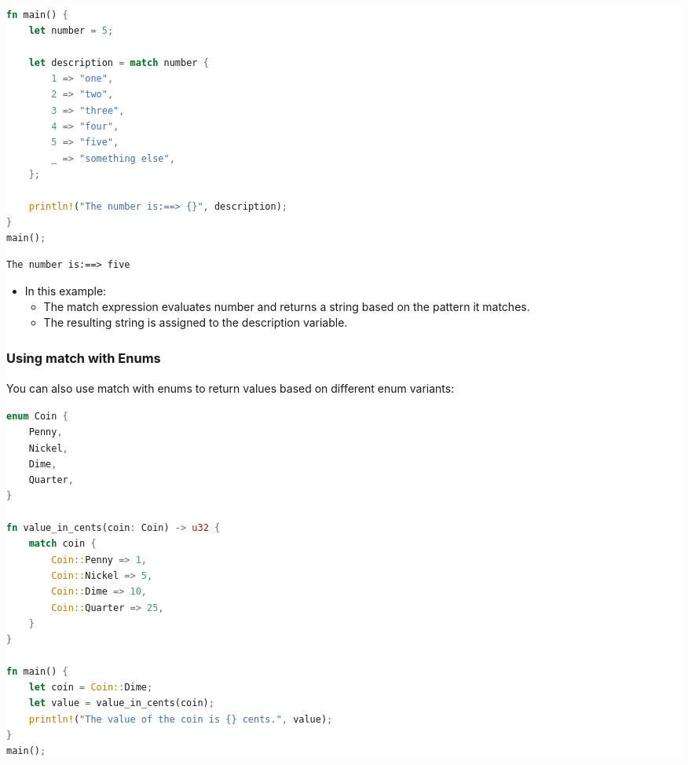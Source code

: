 
```Rust
fn main() {
    let number = 5;

    let description = match number {
        1 => "one",
        2 => "two",
        3 => "three",
        4 => "four",
        5 => "five",
        _ => "something else",
    };

    println!("The number is:==> {}", description);
}
main();
```

    The number is:==> five


- In this example:
    * The match expression evaluates number and returns a string based on the pattern it matches.
    * The resulting string is assigned to the description variable.

### Using match with Enums
You can also use match with enums to return values based on different enum variants:


```Rust
enum Coin {
    Penny,
    Nickel,
    Dime,
    Quarter,
}

fn value_in_cents(coin: Coin) -> u32 {
    match coin {
        Coin::Penny => 1,
        Coin::Nickel => 5,
        Coin::Dime => 10,
        Coin::Quarter => 25,
    }
}

fn main() {
    let coin = Coin::Dime;
    let value = value_in_cents(coin);
    println!("The value of the coin is {} cents.", value);
}
main();
```
